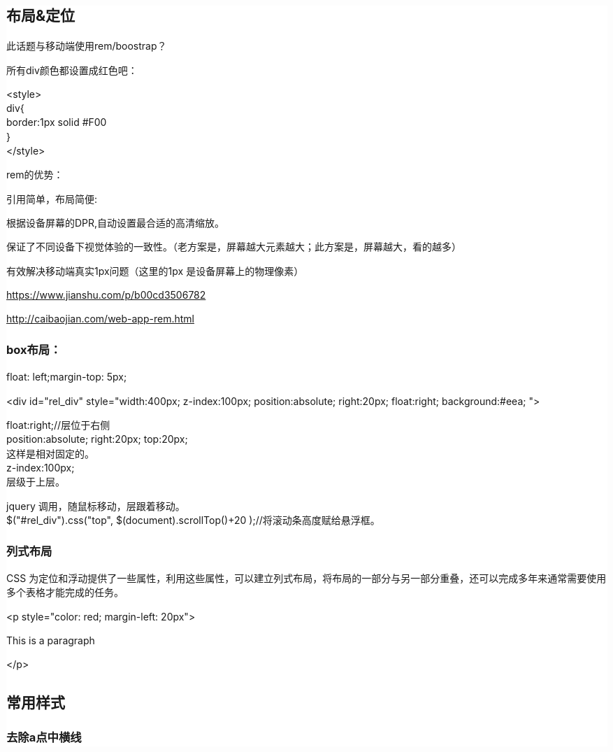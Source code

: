 布局&定位
---------

此话题与移动端使用rem/boostrap？

所有div颜色都设置成红色吧：

\<style\>  
div{  
border:1px solid \#F00  
}  
\</style\>

rem的优势：

引用简单，布局简便:

根据设备屏幕的DPR,自动设置最合适的高清缩放。

保证了不同设备下视觉体验的一致性。（老方案是，屏幕越大元素越大；此方案是，屏幕越大，看的越多）

有效解决移动端真实1px问题（这里的1px 是设备屏幕上的物理像素）

<https://www.jianshu.com/p/b00cd3506782>

<http://caibaojian.com/web-app-rem.html>

### box布局：

float: left;margin-top: 5px;

\<div id="rel_div" style="width:400px; z-index:100px; position:absolute;
right:20px; float:right; background:\#eea; "\>

float:right;//层位于右侧  
position:absolute; right:20px; top:20px;  
这样是相对固定的。  
z-index:100px;  
层级于上层。

jquery 调用，随鼠标移动，层跟着移动。  
\$("\#rel_div").css("top", \$(document).scrollTop()+20
);//将滚动条高度赋给悬浮框。

### 列式布局

CSS
为定位和浮动提供了一些属性，利用这些属性，可以建立列式布局，将布局的一部分与另一部分重叠，还可以完成多年来通常需要使用多个表格才能完成的任务。

\<p style="color: red; margin-left: 20px"\>

This is a paragraph

\</p\>

常用样式
--------

### 去除a点中横线
